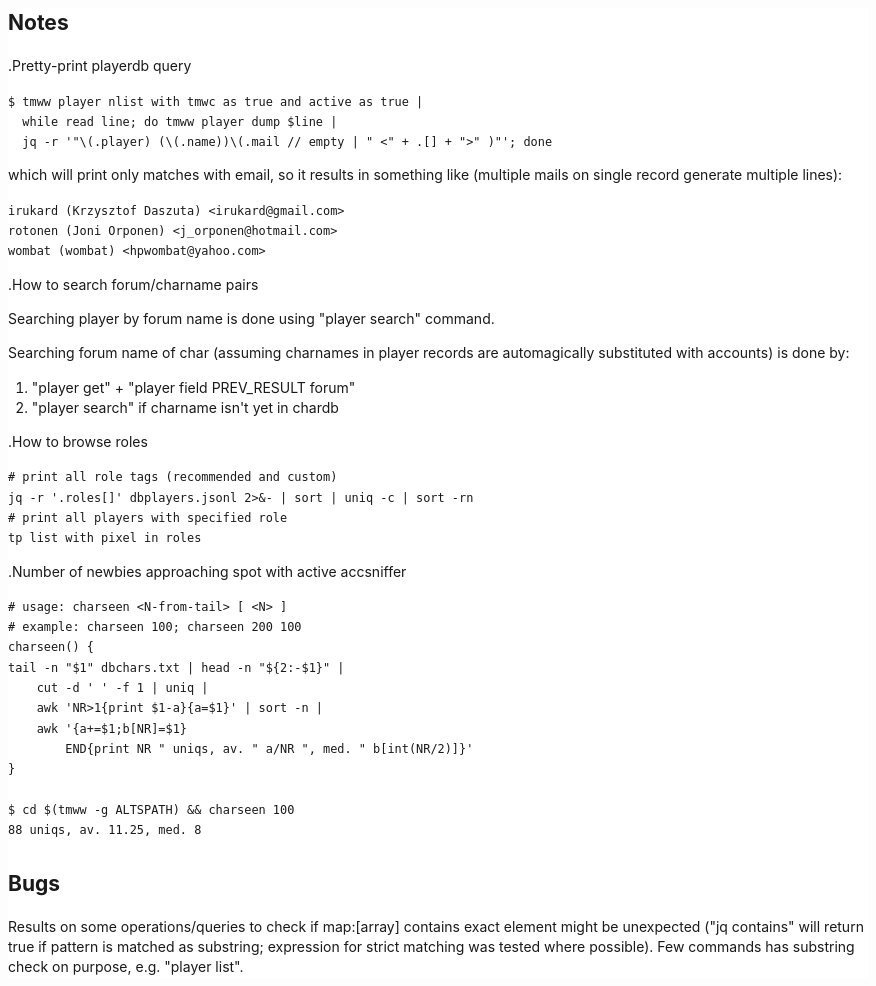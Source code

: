 Notes
-----

.Pretty-print playerdb query

    $ tmww player nlist with tmwc as true and active as true |
      while read line; do tmww player dump $line |
      jq -r '"\(.player) (\(.name))\(.mail // empty | " <" + .[] + ">" )"'; done 

which will print only matches with email, so it results in something like
(multiple mails on single record generate multiple lines):

    irukard (Krzysztof Daszuta) <irukard@gmail.com>
    rotonen (Joni Orponen) <j_orponen@hotmail.com>
    wombat (wombat) <hpwombat@yahoo.com>

.How to search forum/charname pairs

Searching player by forum name is done using "player search" command.

Searching forum name of char (assuming charnames in player records are
automagically substituted with accounts) is done by:

1. "player get" + "player field PREV_RESULT forum"
2. "player search" if charname isn't yet in chardb

.How to browse roles

    # print all role tags (recommended and custom)
    jq -r '.roles[]' dbplayers.jsonl 2>&- | sort | uniq -c | sort -rn
    # print all players with specified role
    tp list with pixel in roles

.Number of newbies approaching spot with active accsniffer

    # usage: charseen <N-from-tail> [ <N> ]
    # example: charseen 100; charseen 200 100
    charseen() {
    tail -n "$1" dbchars.txt | head -n "${2:-$1}" |
        cut -d ' ' -f 1 | uniq |
        awk 'NR>1{print $1-a}{a=$1}' | sort -n |
        awk '{a+=$1;b[NR]=$1}
            END{print NR " uniqs, av. " a/NR ", med. " b[int(NR/2)]}'
    }

    $ cd $(tmww -g ALTSPATH) && charseen 100
    88 uniqs, av. 11.25, med. 8

Bugs
----
Results on some operations/queries to check if map:[array] contains exact
element might be unexpected ("jq contains" will return true if pattern is
matched as substring; expression for strict matching was tested where
possible). Few commands has substring check on purpose, e.g. "player list".
